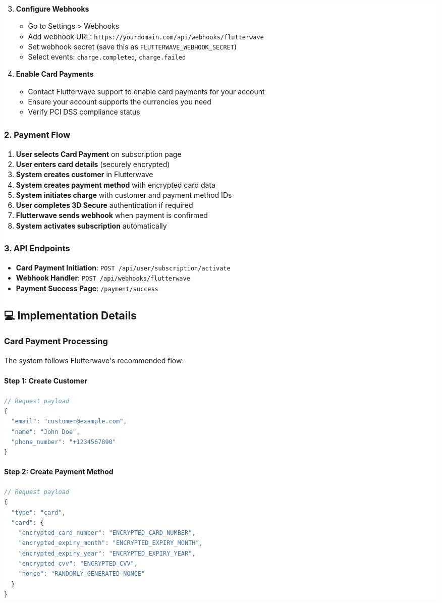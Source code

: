 3. **Configure Webhooks**
   - Go to Settings > Webhooks
   - Add webhook URL: `https://yourdomain.com/api/webhooks/flutterwave`
   - Set webhook secret (save this as `FLUTTERWAVE_WEBHOOK_SECRET`)
   - Select events: `charge.completed`, `charge.failed`

4. **Enable Card Payments**
   - Contact Flutterwave support to enable card payments for your account
   - Ensure your account supports the currencies you need
   - Verify PCI DSS compliance status

### 2. Payment Flow

1. **User selects Card Payment** on subscription page
2. **User enters card details** (securely encrypted)
3. **System creates customer** in Flutterwave
4. **System creates payment method** with encrypted card data
5. **System initiates charge** with customer and payment method IDs
6. **User completes 3D Secure** authentication if required
7. **Flutterwave sends webhook** when payment is confirmed
8. **System activates subscription** automatically

### 3. API Endpoints

- **Card Payment Initiation**: `POST /api/user/subscription/activate`
- **Webhook Handler**: `POST /api/webhooks/flutterwave`
- **Payment Success Page**: `/payment/success`

## 💻 Implementation Details

### Card Payment Processing

The system follows Flutterwave's recommended flow:

#### Step 1: Create Customer

```typescript
// Request payload
{
  "email": "customer@example.com",
  "name": "John Doe",
  "phone_number": "+1234567890"
}
```

#### Step 2: Create Payment Method

```typescript
// Request payload
{
  "type": "card",
  "card": {
    "encrypted_card_number": "ENCRYPTED_CARD_NUMBER",
    "encrypted_expiry_month": "ENCRYPTED_EXPIRY_MONTH",
    "encrypted_expiry_year": "ENCRYPTED_EXPIRY_YEAR",
    "encrypted_cvv": "ENCRYPTED_CVV",
    "nonce": "RANDOMLY_GENERATED_NONCE"
  }
}
```
